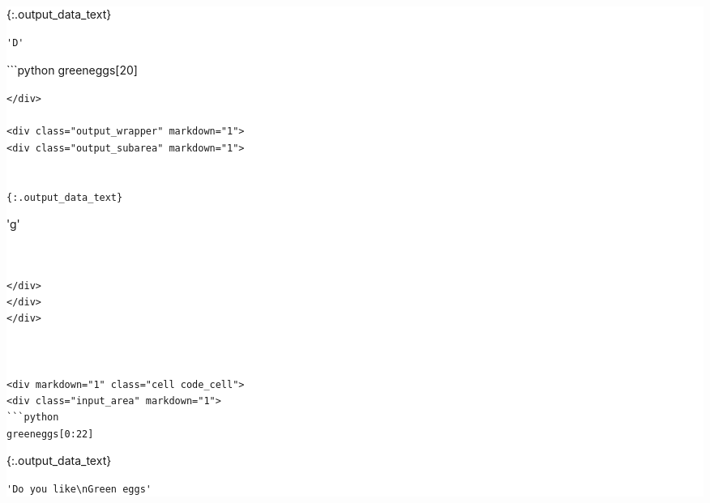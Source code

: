 <div class="output_wrapper" markdown="1">
<div class="output_subarea" markdown="1">


{:.output_data_text}
```
'D'
```


</div>
</div>
</div>



<div markdown="1" class="cell code_cell">
<div class="input_area" markdown="1">
```python
greeneggs[20]

```
</div>

<div class="output_wrapper" markdown="1">
<div class="output_subarea" markdown="1">


{:.output_data_text}
```
'g'
```


</div>
</div>
</div>



<div markdown="1" class="cell code_cell">
<div class="input_area" markdown="1">
```python
greeneggs[0:22]

```
</div>

<div class="output_wrapper" markdown="1">
<div class="output_subarea" markdown="1">


{:.output_data_text}
```
'Do you like\nGreen eggs'
```


</div>
</div>
</div>


